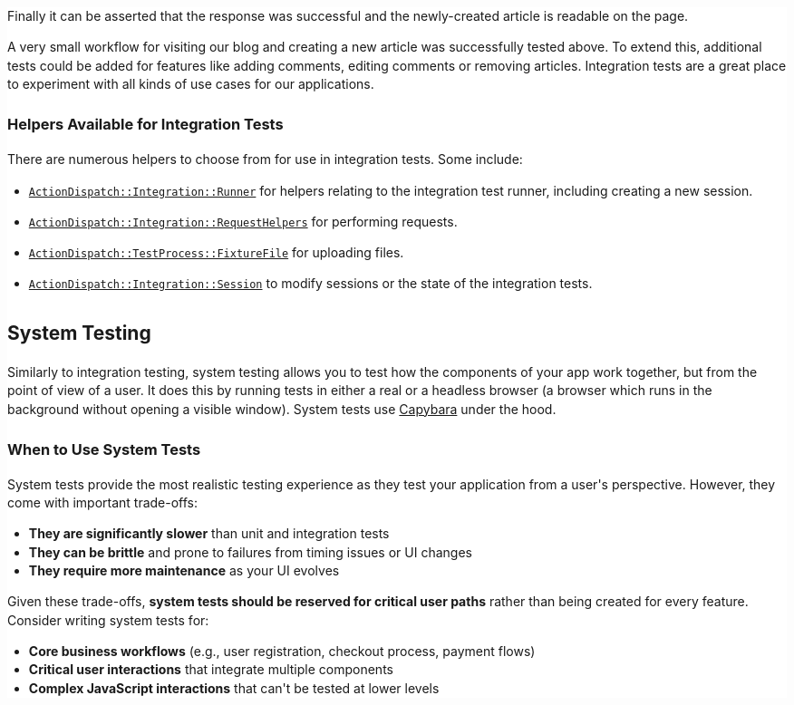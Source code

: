 Finally it can be asserted that the response was successful and the
newly-created article is readable on the page.

A very small workflow for visiting our blog and creating a new article was
successfully tested above. To extend this, additional tests could be added for
features like adding comments, editing comments or removing articles.
Integration tests are a great place to experiment with all kinds of use cases
for our applications.

### Helpers Available for Integration Tests

There are numerous helpers to choose from for use in integration tests. Some
include:

* [`ActionDispatch::Integration::Runner`](https://api.rubyonrails.org/classes/ActionDispatch/Integration/Runner.html)
  for helpers relating to the integration test runner, including creating a new
  session.

* [`ActionDispatch::Integration::RequestHelpers`](https://api.rubyonrails.org/classes/ActionDispatch/Integration/RequestHelpers.html)
  for performing requests.

* [`ActionDispatch::TestProcess::FixtureFile`](https://api.rubyonrails.org/classes/ActionDispatch/TestProcess/FixtureFile.html)
  for uploading files.

* [`ActionDispatch::Integration::Session`](https://api.rubyonrails.org/classes/ActionDispatch/Integration/Session.html)
  to modify sessions or the state of the integration tests.

System Testing
--------------

Similarly to integration testing, system testing allows you to test how the
components of your app work together, but from the point of view of a user. It
does this by running tests in either a real or a headless browser (a browser
which runs in the background without opening a visible window). System tests use
[Capybara](https://www.rubydoc.info/github/jnicklas/capybara) under the hood.

### When to Use System Tests

System tests provide the most realistic testing experience as they test your
application from a user's perspective. However, they come with important
trade-offs:

* **They are significantly slower** than unit and integration tests
* **They can be brittle** and prone to failures from timing issues or UI changes
* **They require more maintenance** as your UI evolves

Given these trade-offs, **system tests should be reserved for critical user
paths** rather than being created for every feature. Consider writing system
tests for:

* **Core business workflows** (e.g., user registration, checkout process,
  payment flows)
* **Critical user interactions** that integrate multiple components
* **Complex JavaScript interactions** that can't be tested at lower levels
